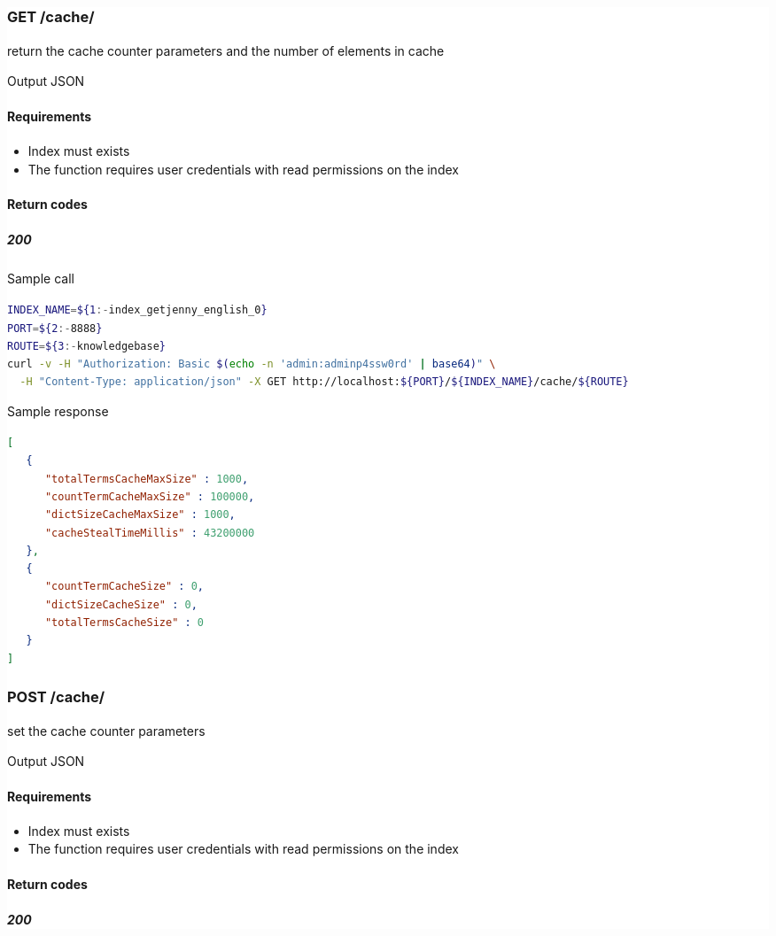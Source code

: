 ### GET /cache/<QAPath>

return the cache counter parameters and the number of elements in cache

Output JSON

#### Requirements

* Index must exists
* The function requires user credentials with read permissions on the index

#### Return codes 

##### 200

Sample call
```bash
INDEX_NAME=${1:-index_getjenny_english_0}
PORT=${2:-8888}
ROUTE=${3:-knowledgebase}
curl -v -H "Authorization: Basic $(echo -n 'admin:adminp4ssw0rd' | base64)" \
  -H "Content-Type: application/json" -X GET http://localhost:${PORT}/${INDEX_NAME}/cache/${ROUTE} 
```

Sample response

```json
[
   {
      "totalTermsCacheMaxSize" : 1000,
      "countTermCacheMaxSize" : 100000,
      "dictSizeCacheMaxSize" : 1000,
      "cacheStealTimeMillis" : 43200000
   },
   {
      "countTermCacheSize" : 0,
      "dictSizeCacheSize" : 0,
      "totalTermsCacheSize" : 0
   }
]
```

### POST /cache/<QAPath>

set the cache counter parameters

Output JSON

#### Requirements

* Index must exists
* The function requires user credentials with read permissions on the index

#### Return codes 

##### 200
